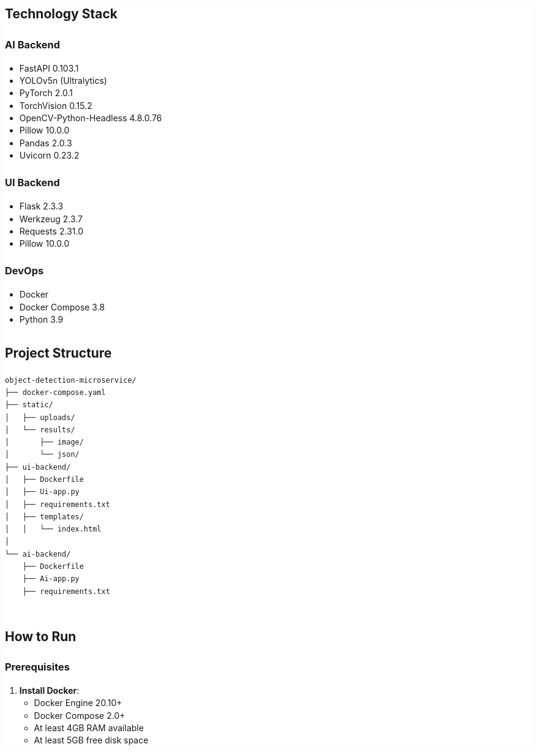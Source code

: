 ## Technology Stack

### AI Backend
* FastAPI 0.103.1
* YOLOv5n (Ultralytics)
* PyTorch 2.0.1
* TorchVision 0.15.2
* OpenCV-Python-Headless 4.8.0.76
* Pillow 10.0.0
* Pandas 2.0.3
* Uvicorn 0.23.2

### UI Backend
* Flask 2.3.3
* Werkzeug 2.3.7
* Requests 2.31.0
* Pillow 10.0.0

### DevOps
* Docker
* Docker Compose 3.8
* Python 3.9

## Project Structure
```
object-detection-microservice/
├── docker-compose.yaml
├── static/
│   ├── uploads/
│   └── results/
│       ├── image/
│       └── json/
├── ui-backend/
│   ├── Dockerfile
│   ├── Ui-app.py
│   ├── requirements.txt
│   ├── templates/
│   │   └── index.html
│   
└── ai-backend/
    ├── Dockerfile
    ├── Ai-app.py
    ├── requirements.txt
   
```

## How to Run

### Prerequisites
1. **Install Docker**:
   * Docker Engine 20.10+
   * Docker Compose 2.0+
   * At least 4GB RAM available
   * At least 5GB free disk space
